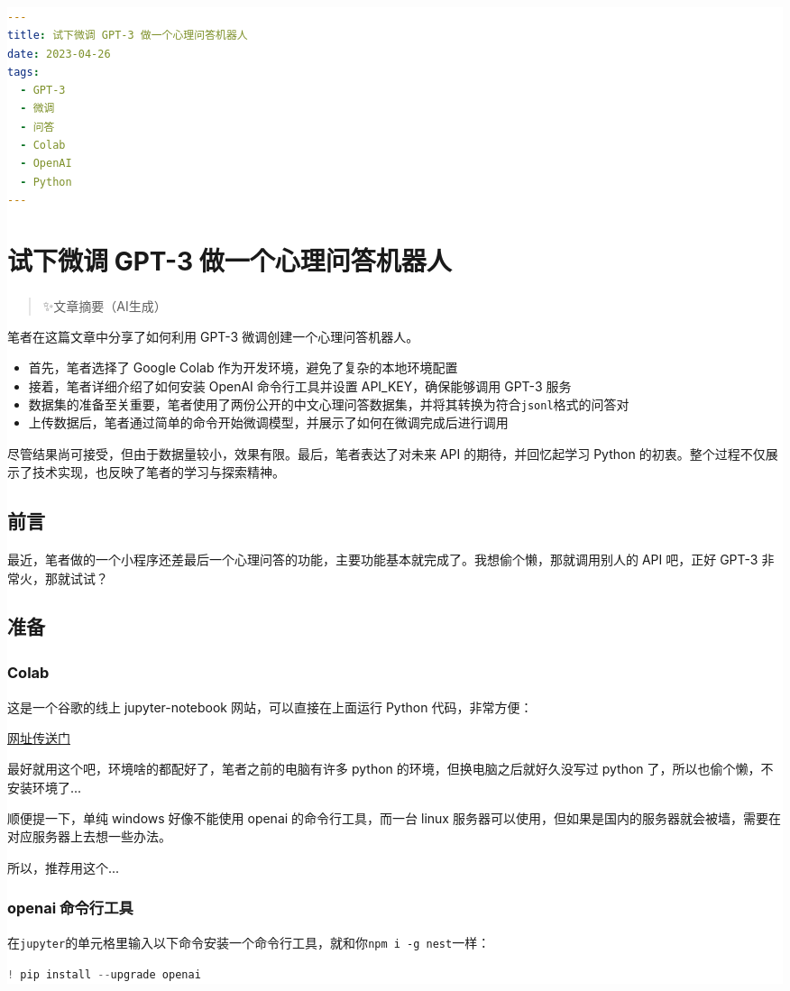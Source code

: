 ```yaml
---
title: 试下微调 GPT-3 做一个心理问答机器人
date: 2023-04-26
tags: 
  - GPT-3
  - 微调
  - 问答
  - Colab
  - OpenAI
  - Python
---
```


# 试下微调 GPT-3 做一个心理问答机器人

> ✨文章摘要（AI生成）



笔者在这篇文章中分享了如何利用 GPT-3 微调创建一个心理问答机器人。

- 首先，笔者选择了 Google Colab 作为开发环境，避免了复杂的本地环境配置
- 接着，笔者详细介绍了如何安装 OpenAI 命令行工具并设置 API_KEY，确保能够调用 GPT-3 服务
- 数据集的准备至关重要，笔者使用了两份公开的中文心理问答数据集，并将其转换为符合`jsonl`格式的问答对
- 上传数据后，笔者通过简单的命令开始微调模型，并展示了如何在微调完成后进行调用

尽管结果尚可接受，但由于数据量较小，效果有限。最后，笔者表达了对未来 API 的期待，并回忆起学习 Python 的初衷。整个过程不仅展示了技术实现，也反映了笔者的学习与探索精神。



## 前言

最近，笔者做的一个小程序还差最后一个心理问答的功能，主要功能基本就完成了。我想偷个懒，那就调用别人的 API 吧，正好 GPT-3 非常火，那就试试？

## 准备

### Colab

这是一个谷歌的线上 jupyter-notebook 网站，可以直接在上面运行 Python 代码，非常方便：

[网址传送门](https://colab.research.google.com/)

最好就用这个吧，环境啥的都配好了，笔者之前的电脑有许多 python 的环境，但换电脑之后就好久没写过 python 了，所以也偷个懒，不安装环境了...

顺便提一下，单纯 windows 好像不能使用 openai 的命令行工具，而一台 linux 服务器可以使用，但如果是国内的服务器就会被墙，需要在对应服务器上去想一些办法。

所以，推荐用这个...

### openai 命令行工具

在`jupyter`的单元格里输入以下命令安装一个命令行工具，就和你`npm i -g nest`一样：

```python
! pip install --upgrade openai
```
